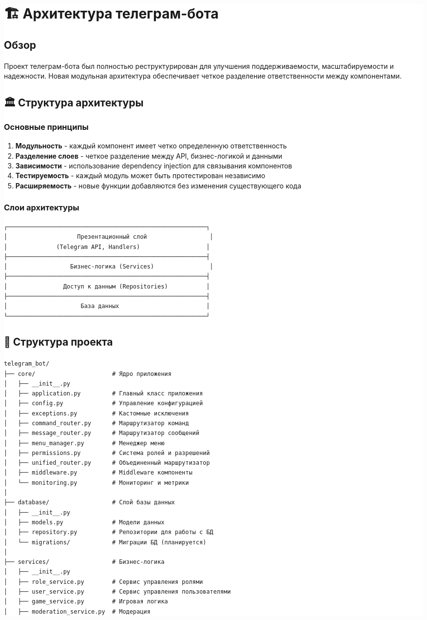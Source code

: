 # 🏗 Архитектура телеграм-бота

## Обзор

Проект телеграм-бота был полностью реструктурирован для улучшения поддерживаемости, масштабируемости и надежности. Новая модульная архитектура обеспечивает четкое разделение ответственности между компонентами.

## 🏛 Структура архитектуры

### Основные принципы

1. **Модульность** - каждый компонент имеет четко определенную ответственность
2. **Разделение слоев** - четкое разделение между API, бизнес-логикой и данными
3. **Зависимости** - использование dependency injection для связывания компонентов
4. **Тестируемость** - каждый модуль может быть протестирован независимо
5. **Расширяемость** - новые функции добавляются без изменения существующего кода

### Слои архитектуры

```
┌─────────────────────────────────────────────────────────┐
│                    Презентационный слой                  │
│              (Telegram API, Handlers)                   │
├─────────────────────────────────────────────────────────┤
│                  Бизнес-логика (Services)                │
├─────────────────────────────────────────────────────────┤
│                Доступ к данным (Repositories)           │
├─────────────────────────────────────────────────────────┤
│                     База данных                         │
└─────────────────────────────────────────────────────────┘
```

## 📁 Структура проекта

```
telegram_bot/
├── core/                      # Ядро приложения
│   ├── __init__.py
│   ├── application.py         # Главный класс приложения
│   ├── config.py              # Управление конфигурацией
│   ├── exceptions.py          # Кастомные исключения
│   ├── command_router.py      # Маршрутизатор команд
│   ├── message_router.py      # Маршрутизатор сообщений
│   ├── menu_manager.py        # Менеджер меню
│   ├── permissions.py         # Система ролей и разрешений
│   ├── unified_router.py      # Объединенный маршрутизатор
│   ├── middleware.py          # Middleware компоненты
│   └── monitoring.py          # Мониторинг и метрики
│
├── database/                  # Слой базы данных
│   ├── __init__.py
│   ├── models.py              # Модели данных
│   ├── repository.py          # Репозитории для работы с БД
│   └── migrations/            # Миграции БД (планируется)
│
├── services/                  # Бизнес-логика
│   ├── __init__.py
│   ├── role_service.py        # Сервис управления ролями
│   ├── user_service.py        # Сервис управления пользователями
│   ├── game_service.py        # Игровая логика
│   ├── moderation_service.py  # Модерация
```